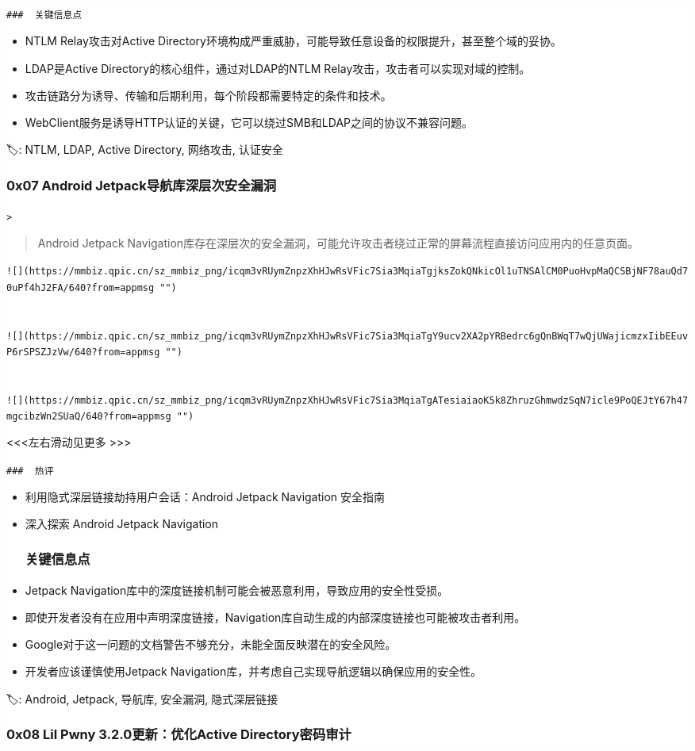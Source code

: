 	  

		
	  

	###  关键信息点   
- NTLM Relay攻击对Active Directory环境构成严重威胁，可能导致任意设备的权限提升，甚至整个域的妥协。  
  
- LDAP是Active Directory的核心组件，通过对LDAP的NTLM Relay攻击，攻击者可以实现对域的控制。  
  
- 攻击链路分为诱导、传输和后期利用，每个阶段都需要特定的条件和技术。  
  
- WebClient服务是诱导HTTP认证的关键，它可以绕过SMB和LDAP之间的协议不兼容问题。  
  

	
	  
🏷️: NTLM, LDAP, Active Directory, 网络攻击, 认证安全  
###  0x07 Android Jetpack导航库深层次安全漏洞  

	>   
> Android Jetpack Navigation库存在深层次的安全漏洞，可能允许攻击者绕过正常的屏幕流程直接访问应用内的任意页面。
		  
>   
  
  

	  

	
	![](https://mmbiz.qpic.cn/sz_mmbiz_png/icqm3vRUymZnpzXhHJwRsVFic7Sia3MqiaTgjksZokQNkicOl1uTNSAlCM0PuoHvpMaQCSBjNF78auQd70uPf4hJ2FA/640?from=appmsg "")  

	
	![](https://mmbiz.qpic.cn/sz_mmbiz_png/icqm3vRUymZnpzXhHJwRsVFic7Sia3MqiaTgY9ucv2XA2pYRBedrc6gQnBWqT7wQjUWajicmzxIibEEuvP6rSPSZJzVw/640?from=appmsg "")  

	
	![](https://mmbiz.qpic.cn/sz_mmbiz_png/icqm3vRUymZnpzXhHJwRsVFic7Sia3MqiaTgATesiaiaoK5k8ZhruzGhmwdzSqN7icle9PoQEJtY67h47mgcibzWn2SUaQ/640?from=appmsg "")  

	  
  
<<<左右滑动见更多 >>>  

	###  热评   
- 利用隐式深层链接劫持用户会话：Android Jetpack Navigation 安全指南  
  
- 深入探索 Android Jetpack Navigation  
  

	  

		
	  

	###  关键信息点   
- Jetpack Navigation库中的深度链接机制可能会被恶意利用，导致应用的安全性受损。  
  
- 即使开发者没有在应用中声明深度链接，Navigation库自动生成的内部深度链接也可能被攻击者利用。  
  
- Google对于这一问题的文档警告不够充分，未能全面反映潜在的安全风险。  
  
- 开发者应该谨慎使用Jetpack Navigation库，并考虑自己实现导航逻辑以确保应用的安全性。  
  

	
	  
🏷️: Android, Jetpack, 导航库, 安全漏洞, 隐式深层链接  
###  0x08 Lil Pwny 3.2.0更新：优化Active Directory密码审计  
